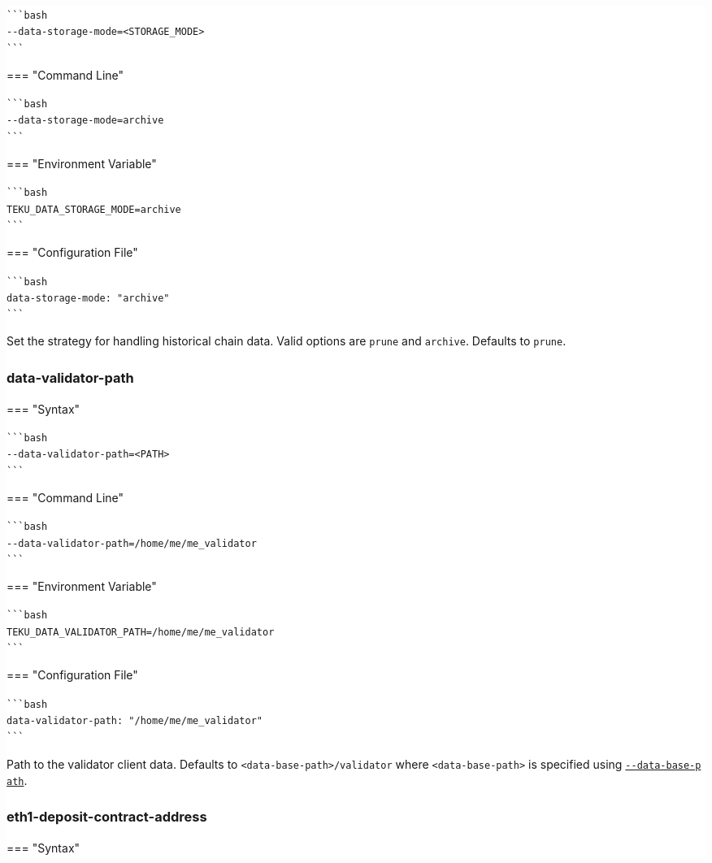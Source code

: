     ```bash
    --data-storage-mode=<STORAGE_MODE>
    ```

=== "Command Line"

    ```bash
    --data-storage-mode=archive
    ```

=== "Environment Variable"

    ```bash
    TEKU_DATA_STORAGE_MODE=archive
    ```

=== "Configuration File"

    ```bash
    data-storage-mode: "archive"
    ```

Set the strategy for handling historical chain data. Valid options are `prune` and `archive`.
Defaults to `prune`.

### data-validator-path

=== "Syntax"

    ```bash
    --data-validator-path=<PATH>
    ```

=== "Command Line"

    ```bash
    --data-validator-path=/home/me/me_validator
    ```

=== "Environment Variable"

    ```bash
    TEKU_DATA_VALIDATOR_PATH=/home/me/me_validator
    ```

=== "Configuration File"

    ```bash
    data-validator-path: "/home/me/me_validator"
    ```

Path to the validator client data. Defaults to `<data-base-path>/validator` where `<data-base-path>`
is specified using [`--data-base-path`](#data-base-path-data-path).

### eth1-deposit-contract-address

=== "Syntax"
